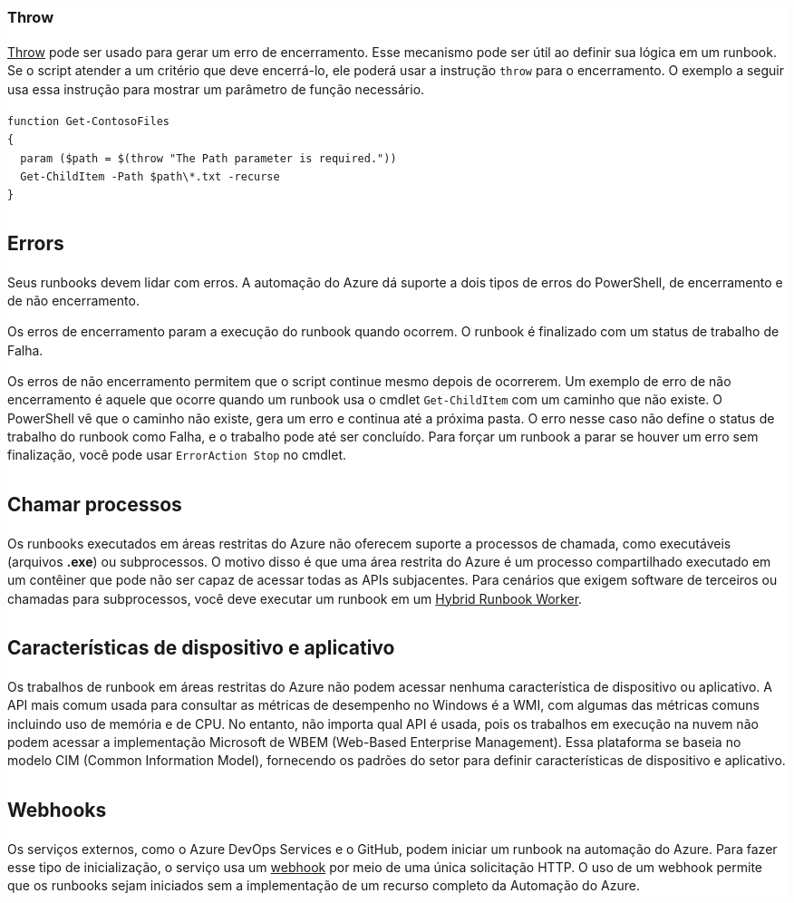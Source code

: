 ### <a name="throw"></a>Throw

[Throw](/powershell/module/microsoft.powershell.core/about/about_throw) pode ser usado para gerar um erro de encerramento. Esse mecanismo pode ser útil ao definir sua lógica em um runbook. Se o script atender a um critério que deve encerrá-lo, ele poderá usar a instrução `throw` para o encerramento. O exemplo a seguir usa essa instrução para mostrar um parâmetro de função necessário.

```powershell-interactive
function Get-ContosoFiles
{
  param ($path = $(throw "The Path parameter is required."))
  Get-ChildItem -Path $path\*.txt -recurse
}
```

## <a name="errors"></a>Errors

Seus runbooks devem lidar com erros. A automação do Azure dá suporte a dois tipos de erros do PowerShell, de encerramento e de não encerramento. 

Os erros de encerramento param a execução do runbook quando ocorrem. O runbook é finalizado com um status de trabalho de Falha.

Os erros de não encerramento permitem que o script continue mesmo depois de ocorrerem. Um exemplo de erro de não encerramento é aquele que ocorre quando um runbook usa o cmdlet `Get-ChildItem` com um caminho que não existe. O PowerShell vê que o caminho não existe, gera um erro e continua até a próxima pasta. O erro nesse caso não define o status de trabalho do runbook como Falha, e o trabalho pode até ser concluído. Para forçar um runbook a parar se houver um erro sem finalização, você pode usar `ErrorAction Stop` no cmdlet.

## <a name="calling-processes"></a>Chamar processos

Os runbooks executados em áreas restritas do Azure não oferecem suporte a processos de chamada, como executáveis (arquivos **.exe**) ou subprocessos. O motivo disso é que uma área restrita do Azure é um processo compartilhado executado em um contêiner que pode não ser capaz de acessar todas as APIs subjacentes. Para cenários que exigem software de terceiros ou chamadas para subprocessos, você deve executar um runbook em um [Hybrid Runbook Worker](automation-hybrid-runbook-worker.md).

## <a name="device-and-application-characteristics"></a>Características de dispositivo e aplicativo

Os trabalhos de runbook em áreas restritas do Azure não podem acessar nenhuma característica de dispositivo ou aplicativo. A API mais comum usada para consultar as métricas de desempenho no Windows é a WMI, com algumas das métricas comuns incluindo uso de memória e de CPU. No entanto, não importa qual API é usada, pois os trabalhos em execução na nuvem não podem acessar a implementação Microsoft de WBEM (Web-Based Enterprise Management). Essa plataforma se baseia no modelo CIM (Common Information Model), fornecendo os padrões do setor para definir características de dispositivo e aplicativo.

## <a name="webhooks"></a>Webhooks

Os serviços externos, como o Azure DevOps Services e o GitHub, podem iniciar um runbook na automação do Azure. Para fazer esse tipo de inicialização, o serviço usa um [webhook](automation-webhooks.md) por meio de uma única solicitação HTTP. O uso de um webhook permite que os runbooks sejam iniciados sem a implementação de um recurso completo da Automação do Azure.
